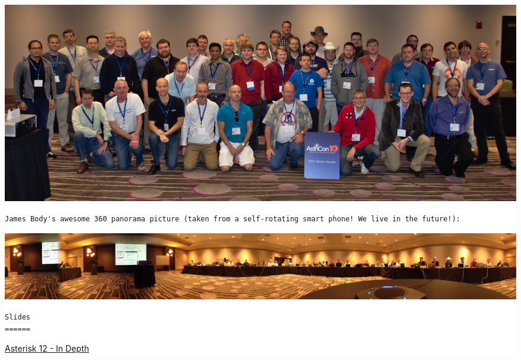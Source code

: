 ![](astridevcon.jpg)

    

    James Body's awesome 360 panorama picture (taken from a self-rotating smart phone! We live in the future!):

![](10310580255_d4c3778f0a_o.jpg)

    Slides
    ======

[Asterisk 12 - In Depth](Asterisk-12-In-Depth.odp)

    

    

